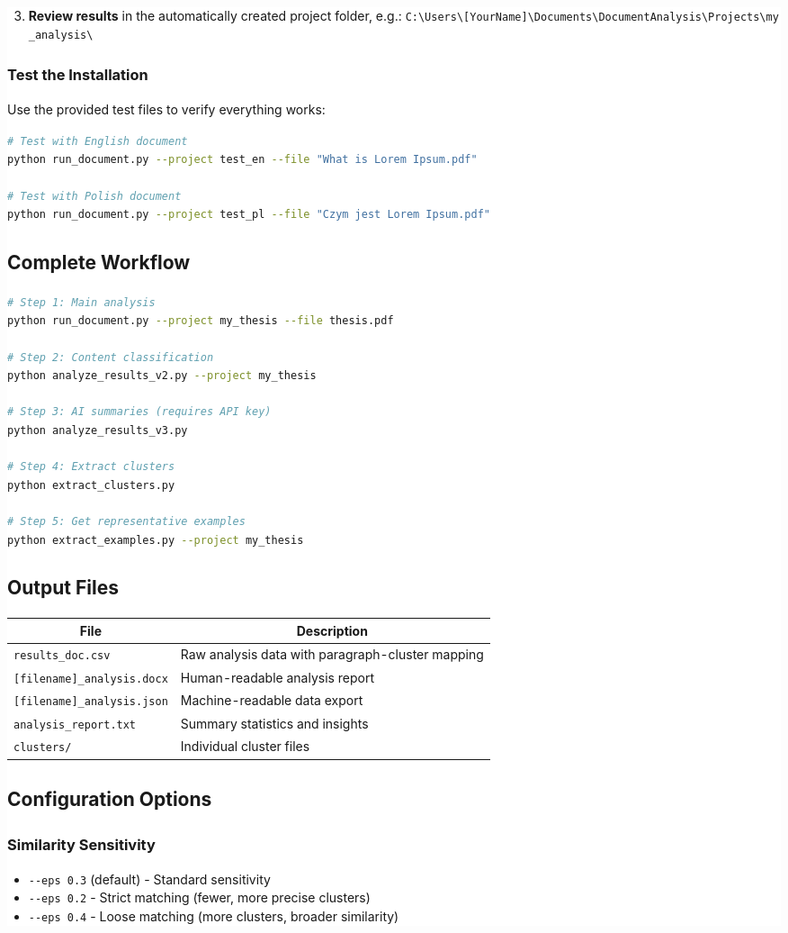 3. **Review results** in the automatically created project folder, e.g.:
   `C:\Users\[YourName]\Documents\DocumentAnalysis\Projects\my_analysis\`

### Test the Installation

Use the provided test files to verify everything works:

```bash
# Test with English document
python run_document.py --project test_en --file "What is Lorem Ipsum.pdf"

# Test with Polish document  
python run_document.py --project test_pl --file "Czym jest Lorem Ipsum.pdf"
```

## Complete Workflow

```bash
# Step 1: Main analysis
python run_document.py --project my_thesis --file thesis.pdf

# Step 2: Content classification
python analyze_results_v2.py --project my_thesis

# Step 3: AI summaries (requires API key)
python analyze_results_v3.py

# Step 4: Extract clusters
python extract_clusters.py

# Step 5: Get representative examples
python extract_examples.py --project my_thesis
```

## Output Files

| File | Description |
|------|-------------|
| `results_doc.csv` | Raw analysis data with paragraph-cluster mapping |
| `[filename]_analysis.docx` | Human-readable analysis report |
| `[filename]_analysis.json` | Machine-readable data export |
| `analysis_report.txt` | Summary statistics and insights |
| `clusters/` | Individual cluster files |

## Configuration Options

### Similarity Sensitivity
- `--eps 0.3` (default) - Standard sensitivity
- `--eps 0.2` - Strict matching (fewer, more precise clusters)
- `--eps 0.4` - Loose matching (more clusters, broader similarity)
